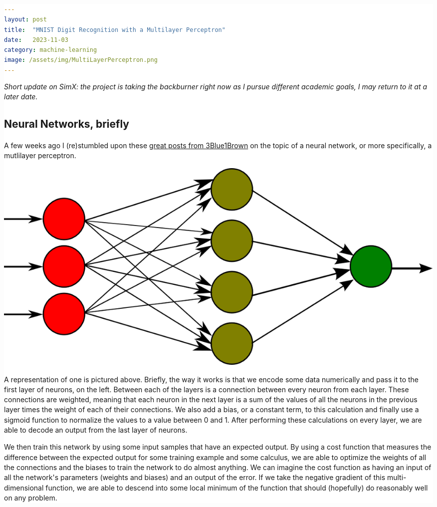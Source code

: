 ```yaml
---
layout: post
title:  "MNIST Digit Recognition with a Multilayer Perceptron"
date:   2023-11-03
category: machine-learning
image: /assets/img/MultiLayerPerceptron.png
---
```


*Short update on SimX: the project is taking the backburner right now as I pursue different academic goals, I may return to it at a later date.*

## Neural Networks, briefly

A few weeks ago I (re)stumbled upon these [great posts from 3Blue1Brown](https://www.3blue1brown.com/topics/neural-networks) on the topic of a neural network, or more specifically, a mutlilayer perceptron.

![](/assets/img/MultiLayerPerceptron.png)

A representation of one is pictured above. Briefly, the way it works is that we encode some data numerically and pass it to the first layer of neurons, on the left. Between each of the layers is a connection between every neuron from each layer. These connections are weighted, meaning that each neuron in the next layer is a sum of the values of all the neurons in the previous layer times the weight of each of their connections. We also add a bias, or a constant term, to this calculation and finally use a sigmoid function to normalize the values to a value between 0 and 1. After performing these calculations on every layer, we are able to decode an output from the last layer of neurons.

We then train this network by using some input samples that have an expected output. By using a cost function that measures the difference between the expected output for some training example and some calculus, we are able to optimize the weights of all the connections and the biases to train the network to do almost anything. We can imagine the cost function as having an input of all the network's parameters (weights and biases) and an output of the error. If we take the negative gradient of this multi-dimensional function, we are able to descend into some local minimum of the function that should (hopefully) do reasonably well on any problem.

